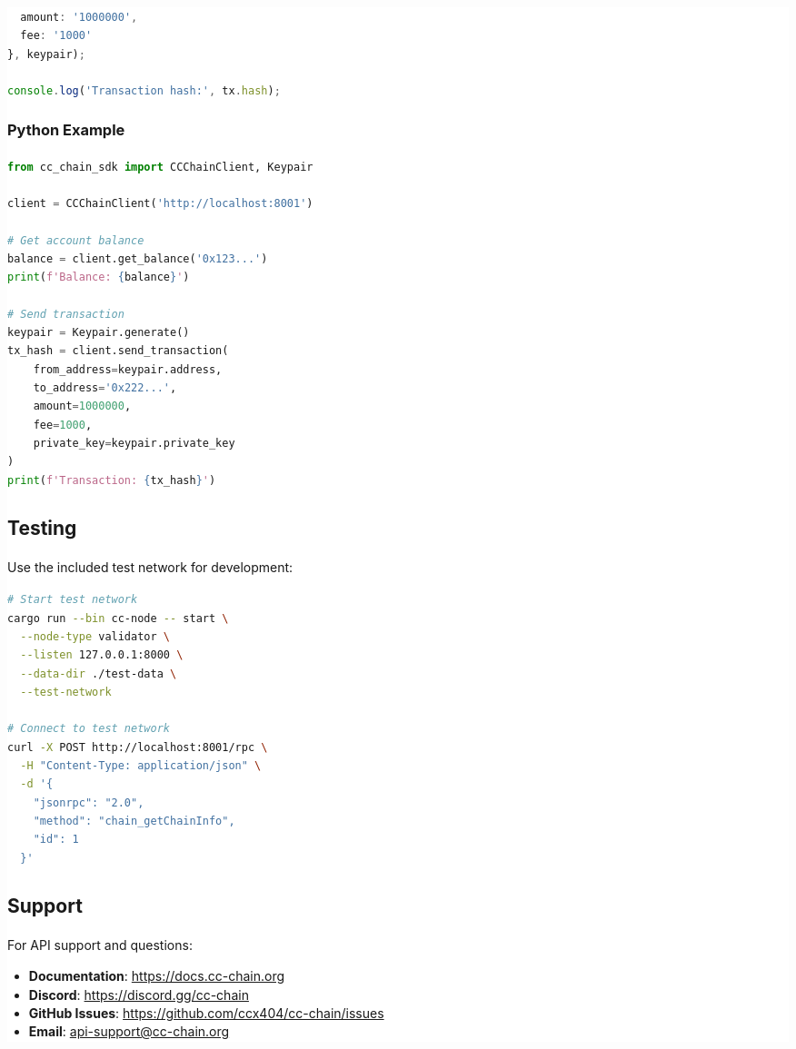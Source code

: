 ```javascript
  amount: '1000000',
  fee: '1000'
}, keypair);

console.log('Transaction hash:', tx.hash);
```

### Python Example

```python
from cc_chain_sdk import CCChainClient, Keypair

client = CCChainClient('http://localhost:8001')

# Get account balance
balance = client.get_balance('0x123...')
print(f'Balance: {balance}')

# Send transaction
keypair = Keypair.generate()
tx_hash = client.send_transaction(
    from_address=keypair.address,
    to_address='0x222...',
    amount=1000000,
    fee=1000,
    private_key=keypair.private_key
)
print(f'Transaction: {tx_hash}')
```

## Testing

Use the included test network for development:

```bash
# Start test network
cargo run --bin cc-node -- start \
  --node-type validator \
  --listen 127.0.0.1:8000 \
  --data-dir ./test-data \
  --test-network

# Connect to test network
curl -X POST http://localhost:8001/rpc \
  -H "Content-Type: application/json" \
  -d '{
    "jsonrpc": "2.0",
    "method": "chain_getChainInfo",
    "id": 1
  }'
```

## Support

For API support and questions:

- **Documentation**: https://docs.cc-chain.org
- **Discord**: https://discord.gg/cc-chain  
- **GitHub Issues**: https://github.com/ccx404/cc-chain/issues
- **Email**: api-support@cc-chain.org